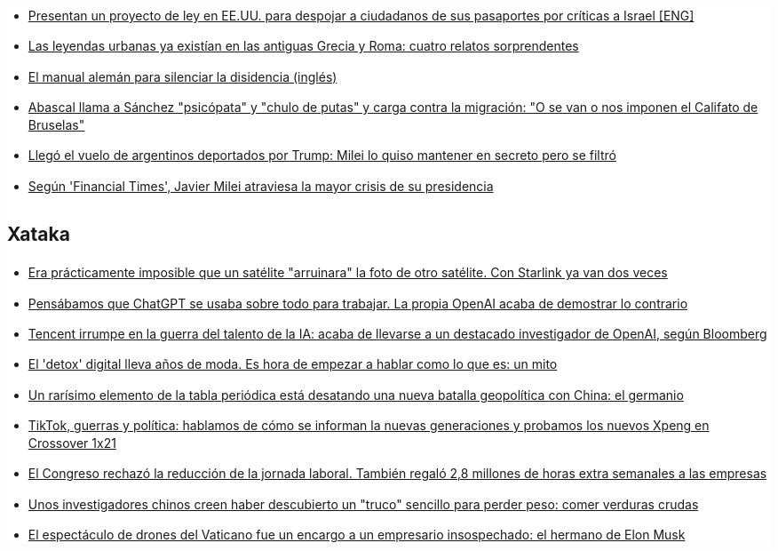 - [Presentan un proyecto de ley en EE.UU. para despojar a ciudadanos de sus pasaportes por críticas a Israel [ENG]](https://www.meneame.net/story/presentan-proyecto-ley-despojar-ciudadanos-pasaportes-criticas)

- [Las leyendas urbanas ya existían en las antiguas Grecia y Roma: cuatro relatos sorprendentes](https://www.meneame.net/story/leyendas-urbanas-ya-existian-antiguas-grecia-roma-cuatro-relatos)

- [El manual alemán para silenciar la disidencia (inglés)](https://www.meneame.net/story/manual-aleman-silenciar-disidencia-ingles)

- [Abascal llama a Sánchez &#34;psicópata&#34; y &#34;chulo de putas&#34; y carga contra la migración: &#34;O se van o nos imponen el Califato de Bruselas&#34;](https://www.meneame.net/story/abascal-llama-sanchez-psicopata-chulo-putas-carga-contra-van-nos)

- [Llegó el vuelo de argentinos deportados por Trump: Milei lo quiso mantener en secreto pero se filtró](https://www.meneame.net/story/llego-vuelo-argentinos-deportados-trump-milei-quiso-mantener)

- [Según &#39;Financial Times&#39;, Javier Milei atraviesa la mayor crisis de su presidencia](https://www.meneame.net/story/segun-financial-times-javier-milei-atraviesa-mayor-crisis)


## Xataka

- [Era prácticamente imposible que un satélite &#34;arruinara&#34; la foto de otro satélite. Con Starlink ya van dos veces](https://www.xataka.com/espacio/era-practicamente-imposible-que-satelite-arruinara-foto-otro-satelite-starlink-van-dos-veces)

- [Pensábamos que ChatGPT se usaba sobre todo para trabajar. La propia OpenAI acaba de demostrar lo contrario](https://www.xataka.com/robotica-e-ia/pensabamos-que-chatgpt-se-usaba-todo-para-trabajar-propia-openai-acaba-demostrar-contrario)

- [Tencent irrumpe en la guerra del talento de la IA: acaba de llevarse a un destacado investigador de OpenAI, según Bloomberg](https://www.xataka.com/robotica-e-ia/tencent-irrumpe-guerra-talento-ia-acaba-llevarse-a-destacado-investigador-openai-bloomberg)

- [El &#39;detox&#39; digital lleva años de moda. Es hora de empezar a hablar como lo que es: un mito](https://www.xataka.com/medicina-y-salud/detox-digital-lleva-anos-moda-hora-empezar-a-hablar-como-que-mito)

- [Un rarísimo elemento de la tabla periódica está desatando una nueva batalla geopolítica con China: el germanio](https://www.xataka.com/energia/china-aprieta-cuello-botella-militar-germanio-tambien-esta-su-control)

- [TikTok, guerras y política: hablamos de cómo se informan la nuevas generaciones y probamos los nuevos Xpeng en Crossover 1x21](https://www.xataka.com/crossover/tiktok-guerras-politica-hablamos-como-se-informan-nuevas-generaciones-probamos-nuevos-xpeng-crossover-1x21)

- [El Congreso rechazó la reducción de la jornada laboral. También regaló 2,8 millones de horas extra semanales a las empresas](https://www.xataka.com/empresas-y-economia/registro-laboral-iba-a-ser-implacable-horas-extra-no-pagadas-realidad-sera-bastante-descafeinada)

- [Unos investigadores chinos creen haber descubierto un &#34;truco&#34; sencillo para perder peso: comer verduras crudas](https://www.xataka.com/medicina-y-salud/unos-investigadores-chinos-creen-haber-descubierto-truco-sencillo-para-perder-peso-comer-verduras-crudas)

- [El espectáculo de drones del Vaticano fue un encargo a un empresario insospechado: el hermano de Elon Musk](https://www.xataka.com/drones/espectaculo-drones-vaticano-fue-encargo-a-empresario-insospechado-hermano-elon-musk)
